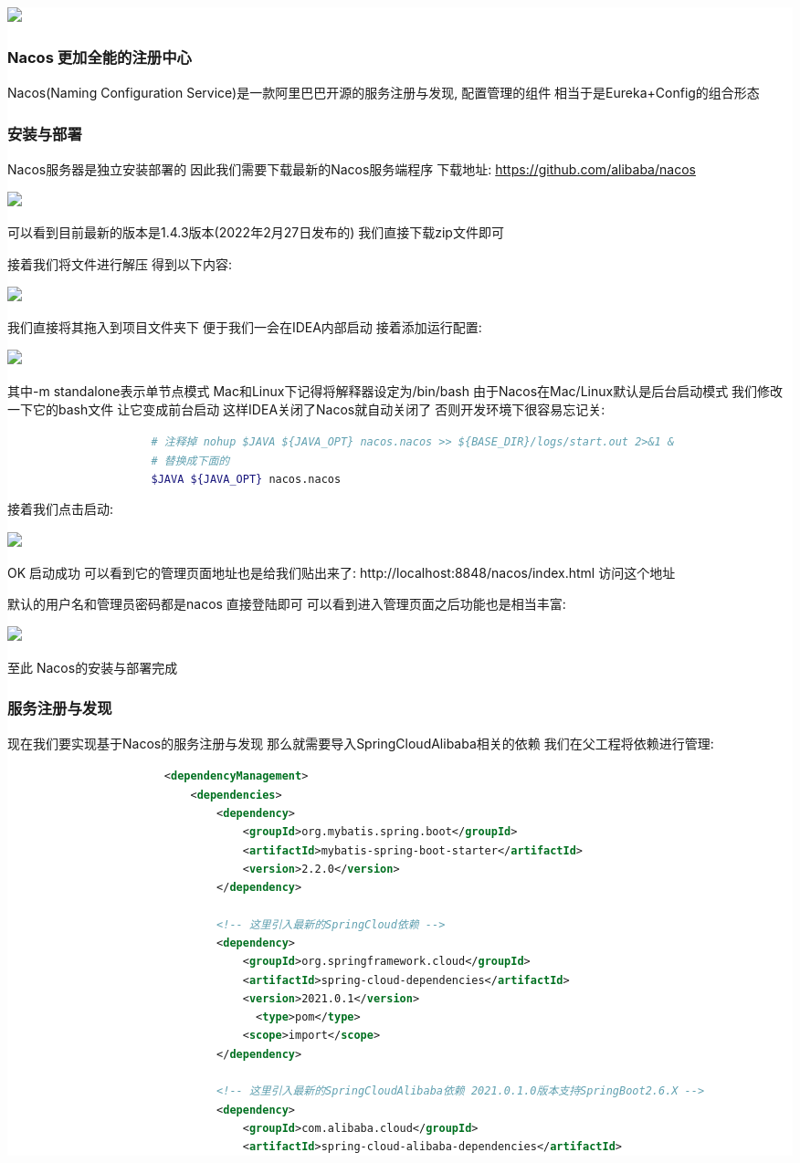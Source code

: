 <img src="https://image.itbaima.net/markdown/2023/03/06/pQkSrLx9NZRn8Ub.png"/>

### Nacos 更加全能的注册中心
Nacos(Naming Configuration Service)是一款阿里巴巴开源的服务注册与发现, 配置管理的组件 相当于是Eureka+Config的组合形态

### 安装与部署
Nacos服务器是独立安装部署的 因此我们需要下载最新的Nacos服务端程序 下载地址: https://github.com/alibaba/nacos

<img src="https://image.itbaima.net/markdown/2023/03/06/VStPIABaXxMp2N9.png"/>

可以看到目前最新的版本是1.4.3版本(2022年2月27日发布的) 我们直接下载zip文件即可

接着我们将文件进行解压 得到以下内容:

<img src="https://image.itbaima.net/markdown/2023/03/06/wWbuXRGizrQCT8J.png"/>

我们直接将其拖入到项目文件夹下 便于我们一会在IDEA内部启动 接着添加运行配置:

<img src="https://image.itbaima.net/markdown/2023/03/06/bM8doEZPth7DHfe.png"/>

其中-m standalone表示单节点模式 Mac和Linux下记得将解释器设定为/bin/bash 由于Nacos在Mac/Linux默认是后台启动模式
我们修改一下它的bash文件 让它变成前台启动 这样IDEA关闭了Nacos就自动关闭了 否则开发环境下很容易忘记关:

```bash
                      # 注释掉 nohup $JAVA ${JAVA_OPT} nacos.nacos >> ${BASE_DIR}/logs/start.out 2>&1 &
                      # 替换成下面的
                      $JAVA ${JAVA_OPT} nacos.nacos
```

接着我们点击启动:

<img src="https://image.itbaima.net/markdown/2023/03/06/O3pMSvDbxPKYT5q.png"/>

OK 启动成功 可以看到它的管理页面地址也是给我们贴出来了: http://localhost:8848/nacos/index.html 访问这个地址

默认的用户名和管理员密码都是nacos 直接登陆即可 可以看到进入管理页面之后功能也是相当丰富:

<img src="https://image.itbaima.net/markdown/2023/03/06/dom3WpJsiajgCE7.png"/>

至此 Nacos的安装与部署完成

### 服务注册与发现
现在我们要实现基于Nacos的服务注册与发现 那么就需要导入SpringCloudAlibaba相关的依赖 我们在父工程将依赖进行管理:

```xml
                        <dependencyManagement>
                            <dependencies>
                                <dependency>
                                    <groupId>org.mybatis.spring.boot</groupId>
                                    <artifactId>mybatis-spring-boot-starter</artifactId>
                                    <version>2.2.0</version>
                                </dependency>
                              
                                <!-- 这里引入最新的SpringCloud依赖 -->
                                <dependency>
                                    <groupId>org.springframework.cloud</groupId>
                                    <artifactId>spring-cloud-dependencies</artifactId>
                                    <version>2021.0.1</version>
                                      <type>pom</type>
                                    <scope>import</scope>
                                </dependency>
                        
                                <!-- 这里引入最新的SpringCloudAlibaba依赖 2021.0.1.0版本支持SpringBoot2.6.X -->
                                <dependency>
                                    <groupId>com.alibaba.cloud</groupId>
                                    <artifactId>spring-cloud-alibaba-dependencies</artifactId>
```